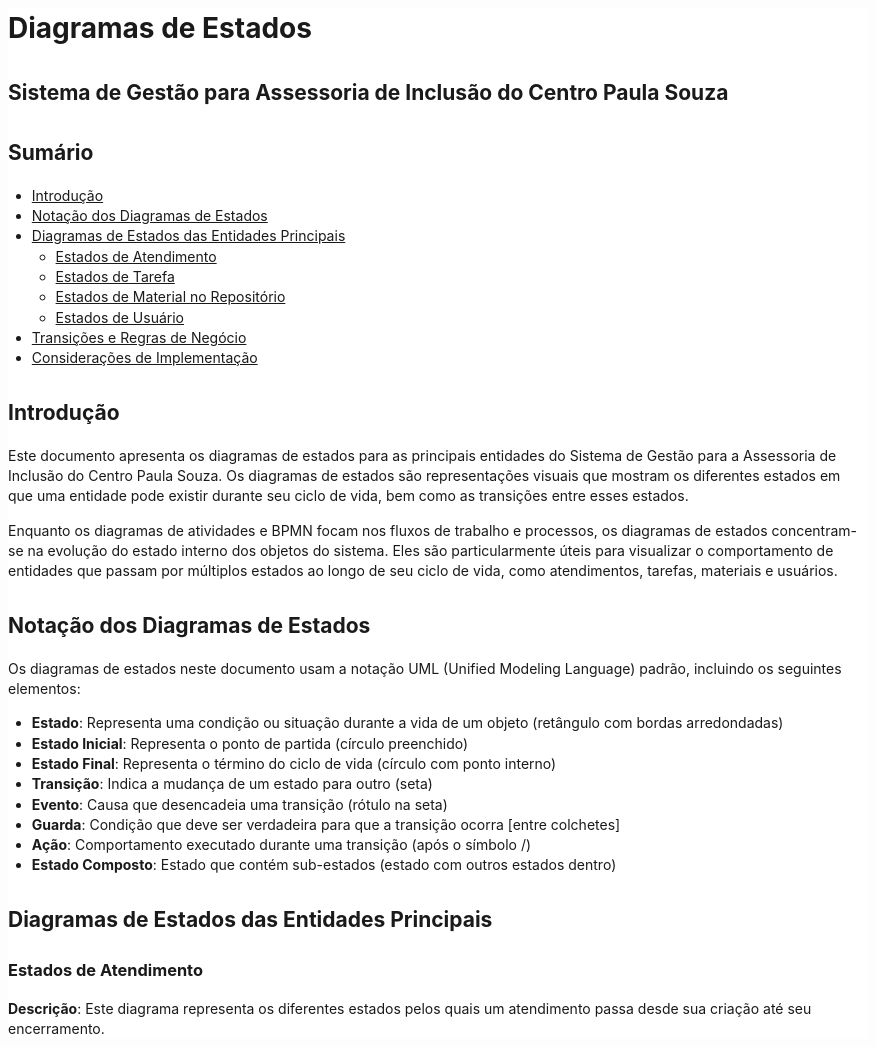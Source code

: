 # Diagramas de Estados
## Sistema de Gestão para Assessoria de Inclusão do Centro Paula Souza

## Sumário
- [Introdução](#introdução)
- [Notação dos Diagramas de Estados](#notação-dos-diagramas-de-estados)
- [Diagramas de Estados das Entidades Principais](#diagramas-de-estados-das-entidades-principais)
  - [Estados de Atendimento](#estados-de-atendimento)
  - [Estados de Tarefa](#estados-de-tarefa)
  - [Estados de Material no Repositório](#estados-de-material-no-repositório)
  - [Estados de Usuário](#estados-de-usuário)
- [Transições e Regras de Negócio](#transições-e-regras-de-negócio)
- [Considerações de Implementação](#considerações-de-implementação)

## Introdução

Este documento apresenta os diagramas de estados para as principais entidades do Sistema de Gestão para a Assessoria de Inclusão do Centro Paula Souza. Os diagramas de estados são representações visuais que mostram os diferentes estados em que uma entidade pode existir durante seu ciclo de vida, bem como as transições entre esses estados.

Enquanto os diagramas de atividades e BPMN focam nos fluxos de trabalho e processos, os diagramas de estados concentram-se na evolução do estado interno dos objetos do sistema. Eles são particularmente úteis para visualizar o comportamento de entidades que passam por múltiplos estados ao longo de seu ciclo de vida, como atendimentos, tarefas, materiais e usuários.

## Notação dos Diagramas de Estados

Os diagramas de estados neste documento usam a notação UML (Unified Modeling Language) padrão, incluindo os seguintes elementos:

- **Estado**: Representa uma condição ou situação durante a vida de um objeto (retângulo com bordas arredondadas)
- **Estado Inicial**: Representa o ponto de partida (círculo preenchido)
- **Estado Final**: Representa o término do ciclo de vida (círculo com ponto interno)
- **Transição**: Indica a mudança de um estado para outro (seta)
- **Evento**: Causa que desencadeia uma transição (rótulo na seta)
- **Guarda**: Condição que deve ser verdadeira para que a transição ocorra [entre colchetes]
- **Ação**: Comportamento executado durante uma transição (após o símbolo /)
- **Estado Composto**: Estado que contém sub-estados (estado com outros estados dentro)

## Diagramas de Estados das Entidades Principais

### Estados de Atendimento

**Descrição**: Este diagrama representa os diferentes estados pelos quais um atendimento passa desde sua criação até seu encerramento.
